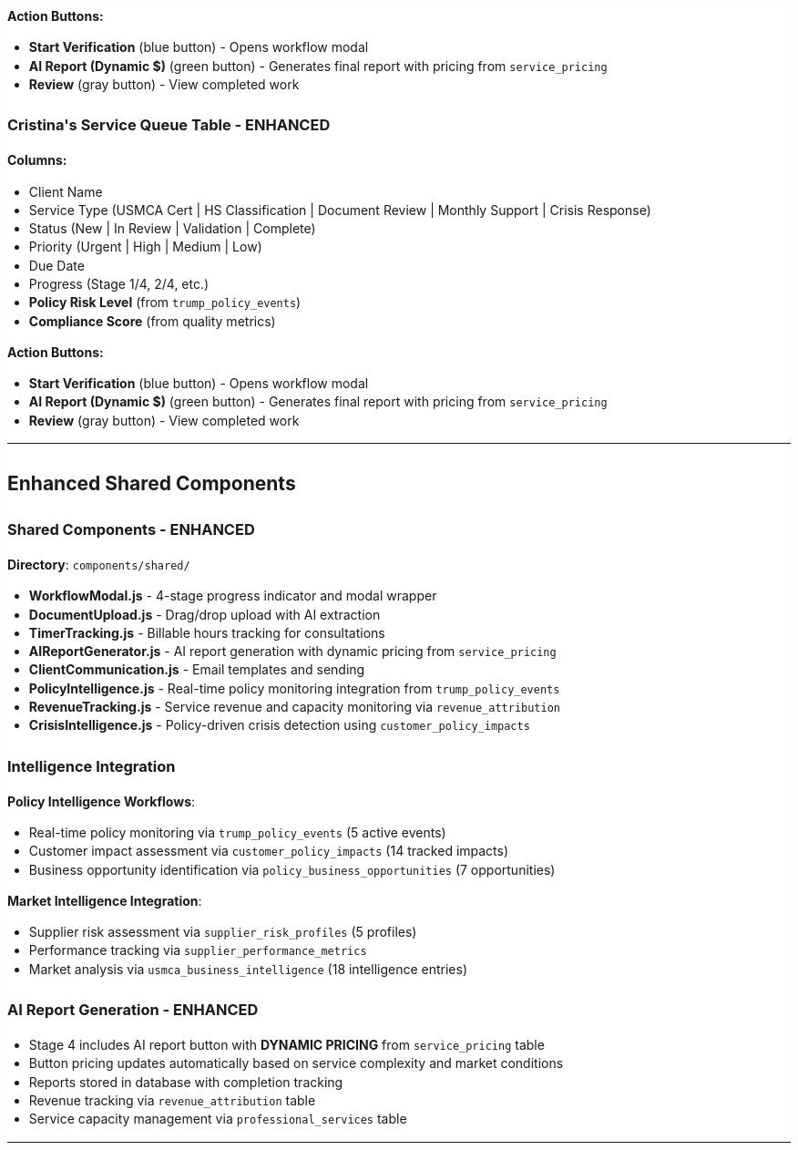 **Action Buttons:**
- **Start Verification** (blue button) - Opens workflow modal
- **AI Report (Dynamic $)** (green button) - Generates final report with pricing from `service_pricing`
- **Review** (gray button) - View completed work

### Cristina's Service Queue Table - ENHANCED
**Columns:**
- Client Name  
- Service Type (USMCA Cert | HS Classification | Document Review | Monthly Support | Crisis Response)
- Status (New | In Review | Validation | Complete)
- Priority (Urgent | High | Medium | Low)
- Due Date
- Progress (Stage 1/4, 2/4, etc.)
- **Policy Risk Level** (from `trump_policy_events`)
- **Compliance Score** (from quality metrics)

**Action Buttons:**
- **Start Verification** (blue button) - Opens workflow modal
- **AI Report (Dynamic $)** (green button) - Generates final report with pricing from `service_pricing`
- **Review** (gray button) - View completed work

---

## Enhanced Shared Components

### Shared Components - ENHANCED
**Directory**: `components/shared/`

- **WorkflowModal.js** - 4-stage progress indicator and modal wrapper
- **DocumentUpload.js** - Drag/drop upload with AI extraction
- **TimerTracking.js** - Billable hours tracking for consultations
- **AIReportGenerator.js** - AI report generation with dynamic pricing from `service_pricing`
- **ClientCommunication.js** - Email templates and sending
- **PolicyIntelligence.js** - Real-time policy monitoring integration from `trump_policy_events`
- **RevenueTracking.js** - Service revenue and capacity monitoring via `revenue_attribution`
- **CrisisIntelligence.js** - Policy-driven crisis detection using `customer_policy_impacts`

### Intelligence Integration
**Policy Intelligence Workflows**:
- Real-time policy monitoring via `trump_policy_events` (5 active events)
- Customer impact assessment via `customer_policy_impacts` (14 tracked impacts)  
- Business opportunity identification via `policy_business_opportunities` (7 opportunities)

**Market Intelligence Integration**:
- Supplier risk assessment via `supplier_risk_profiles` (5 profiles)
- Performance tracking via `supplier_performance_metrics`
- Market analysis via `usmca_business_intelligence` (18 intelligence entries)

### AI Report Generation - ENHANCED
- Stage 4 includes AI report button with **DYNAMIC PRICING** from `service_pricing` table
- Button pricing updates automatically based on service complexity and market conditions
- Reports stored in database with completion tracking
- Revenue tracking via `revenue_attribution` table
- Service capacity management via `professional_services` table

---